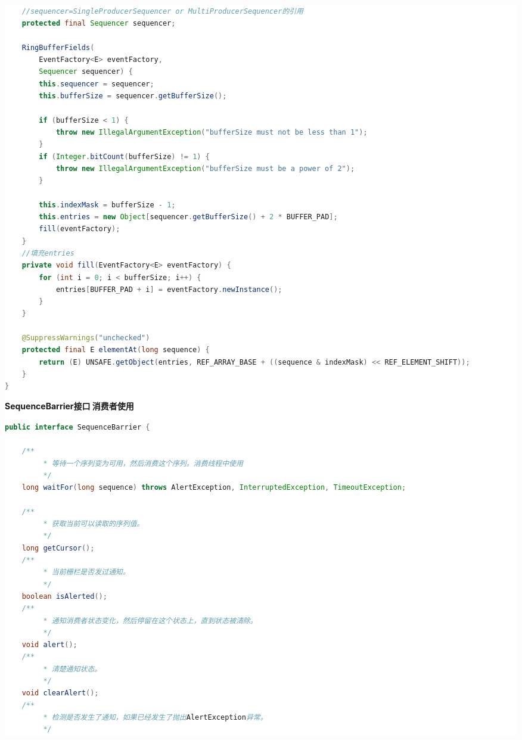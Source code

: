 ```java
    //sequencer=SingleProducerSequencer or MultiProducerSequencer的引用
    protected final Sequencer sequencer;

    RingBufferFields(
        EventFactory<E> eventFactory,
        Sequencer sequencer) {
        this.sequencer = sequencer;
        this.bufferSize = sequencer.getBufferSize();

        if (bufferSize < 1) {
            throw new IllegalArgumentException("bufferSize must not be less than 1");
        }
        if (Integer.bitCount(bufferSize) != 1) {
            throw new IllegalArgumentException("bufferSize must be a power of 2");
        }

        this.indexMask = bufferSize - 1;
        this.entries = new Object[sequencer.getBufferSize() + 2 * BUFFER_PAD];
        fill(eventFactory);
    }
    //填充entries
    private void fill(EventFactory<E> eventFactory) {
        for (int i = 0; i < bufferSize; i++) {
            entries[BUFFER_PAD + i] = eventFactory.newInstance();
        }
    }

    @SuppressWarnings("unchecked")
    protected final E elementAt(long sequence) {
        return (E) UNSAFE.getObject(entries, REF_ARRAY_BASE + ((sequence & indexMask) << REF_ELEMENT_SHIFT));
    }
}
```

**SequenceBarrier接口 消费者使用**

```java
public interface SequenceBarrier {

    /**
         * 等待一个序列变为可用，然后消费这个序列。消费线程中使用
         */
    long waitFor(long sequence) throws AlertException, InterruptedException, TimeoutException;

    /**
         * 获取当前可以读取的序列值。
         */
    long getCursor();
    /**
         * 当前栅栏是否发过通知。
         */
    boolean isAlerted();           
    /**
         * 通知消费者状态变化，然后停留在这个状态上，直到状态被清除。
         */
    void alert();
    /**
         * 清楚通知状态。
         */
    void clearAlert();
    /**
         * 检测是否发生了通知，如果已经发生了抛出AlertException异常。
         */
```